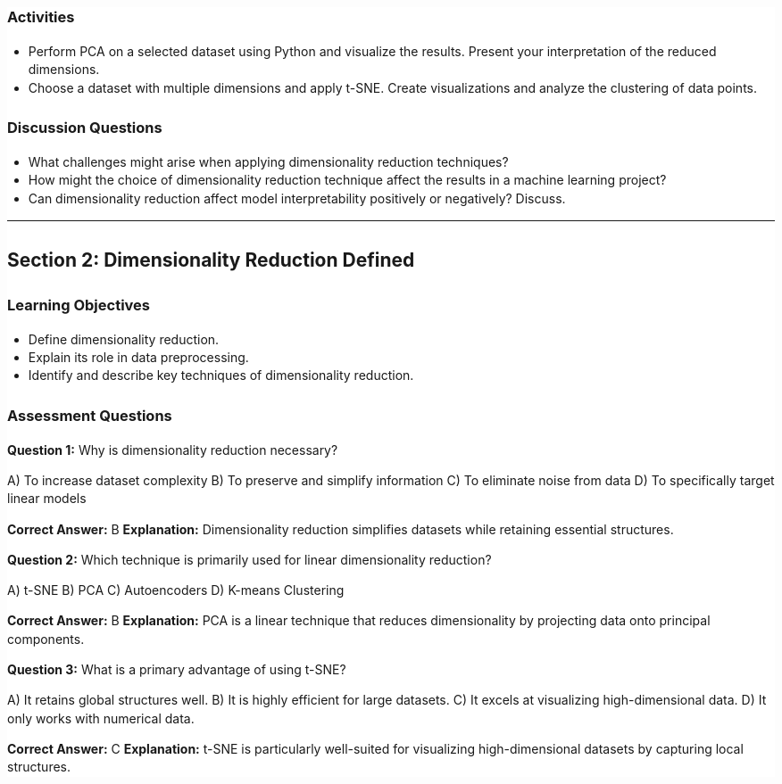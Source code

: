 ### Activities
- Perform PCA on a selected dataset using Python and visualize the results. Present your interpretation of the reduced dimensions.
- Choose a dataset with multiple dimensions and apply t-SNE. Create visualizations and analyze the clustering of data points.

### Discussion Questions
- What challenges might arise when applying dimensionality reduction techniques?
- How might the choice of dimensionality reduction technique affect the results in a machine learning project?
- Can dimensionality reduction affect model interpretability positively or negatively? Discuss.

---

## Section 2: Dimensionality Reduction Defined

### Learning Objectives
- Define dimensionality reduction.
- Explain its role in data preprocessing.
- Identify and describe key techniques of dimensionality reduction.

### Assessment Questions

**Question 1:** Why is dimensionality reduction necessary?

  A) To increase dataset complexity
  B) To preserve and simplify information
  C) To eliminate noise from data
  D) To specifically target linear models

**Correct Answer:** B
**Explanation:** Dimensionality reduction simplifies datasets while retaining essential structures.

**Question 2:** Which technique is primarily used for linear dimensionality reduction?

  A) t-SNE
  B) PCA
  C) Autoencoders
  D) K-means Clustering

**Correct Answer:** B
**Explanation:** PCA is a linear technique that reduces dimensionality by projecting data onto principal components.

**Question 3:** What is a primary advantage of using t-SNE?

  A) It retains global structures well.
  B) It is highly efficient for large datasets.
  C) It excels at visualizing high-dimensional data.
  D) It only works with numerical data.

**Correct Answer:** C
**Explanation:** t-SNE is particularly well-suited for visualizing high-dimensional datasets by capturing local structures.
